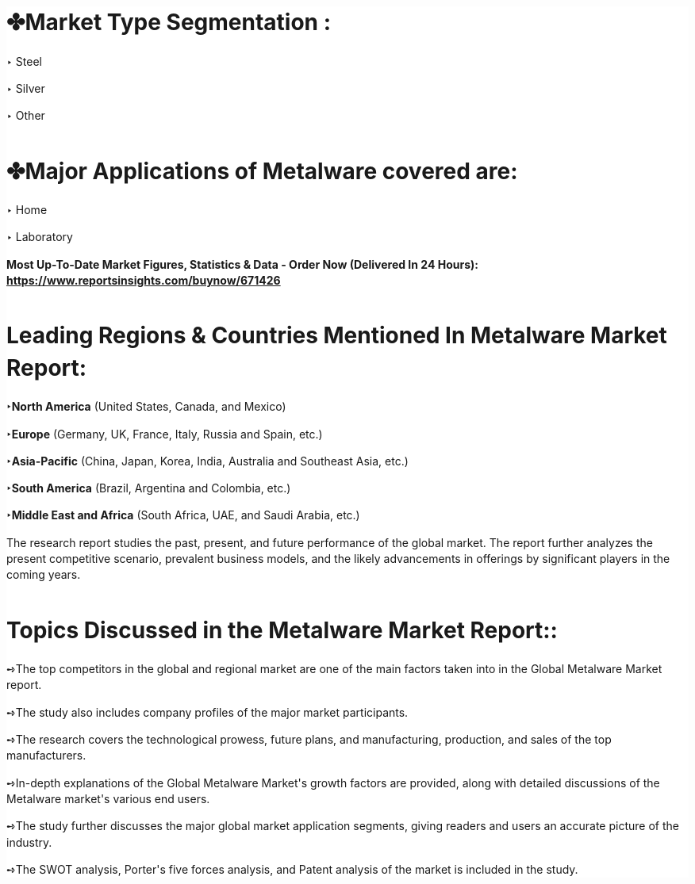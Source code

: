 # <strong>✤Market Type Segmentation :</strong>

‣ Steel

‣ Silver

‣ Other

# <strong>✤Major Applications of Metalware covered are:</strong>

‣ Home

‣ Laboratory

<strong>Most Up-To-Date Market Figures, Statistics & Data - Order Now (Delivered In 24 Hours): <a href=https://www.reportsinsights.com/buynow/671426>https://www.reportsinsights.com/buynow/671426</a></strong>

# <strong>Leading Regions &amp; Countries Mentioned In Metalware Market Report:</strong>

<strong>‣North America</strong> (United States, Canada, and Mexico)

<strong>‣Europe</strong> (Germany, UK, France, Italy, Russia and Spain, etc.)

<strong>‣Asia-Pacific</strong> (China, Japan, Korea, India, Australia and Southeast Asia, etc.)

<strong>‣South America</strong> (Brazil, Argentina and Colombia, etc.)

<strong>‣Middle East and Africa</strong> (South Africa, UAE, and Saudi Arabia, etc.)

The research report studies the past, present, and future performance of the global market. The report further analyzes the present competitive scenario, prevalent business models, and the likely advancements in offerings by significant players in the coming years.

# <strong>Topics Discussed in the Metalware Market Report::</strong>

➺The top competitors in the global and regional market are one of the main factors taken into in the Global Metalware Market report.

➺The study also includes company profiles of the major market participants.

➺The research covers the technological prowess, future plans, and manufacturing, production, and sales of the top manufacturers.

➺In-depth explanations of the Global Metalware Market's growth factors are provided, along with detailed discussions of the Metalware market's various end users.

➺The study further discusses the major global market application segments, giving readers and users an accurate picture of the industry.

➺The SWOT analysis, Porter's five forces analysis, and Patent analysis of the market is included in the study.
